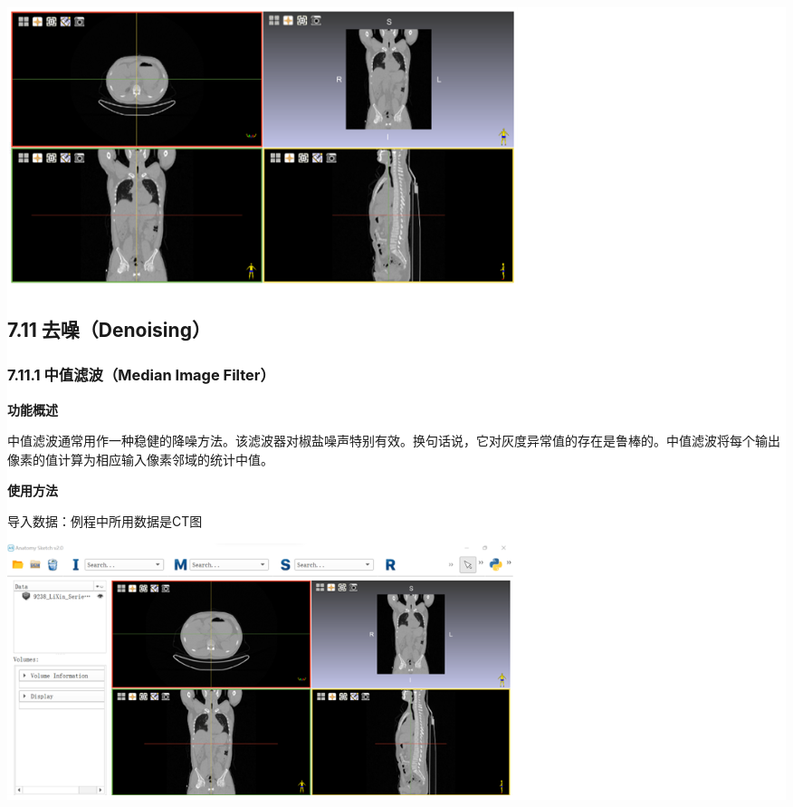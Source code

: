 <img src=".\figures\imgpross_59.png" style="zoom:85%;" />

## 7.11 去噪（Denoising）

### 7.11.1 中值滤波（Median Image Filter）

**功能概述**

中值滤波通常用作一种稳健的降噪方法。该滤波器对椒盐噪声特别有效。换句话说，它对灰度异常值的存在是鲁棒的。中值滤波将每个输出像素的值计算为相应输入像素邻域的统计中值。

**使用方法**

导入数据：例程中所用数据是CT图

<img src=".\figures\imgpross_60.png" style="zoom:80%;" />
